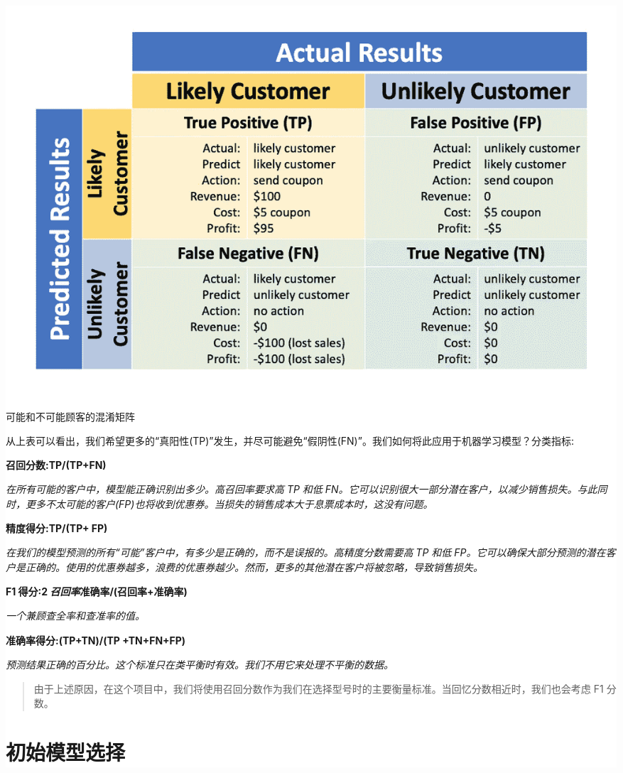 ![](img/19ef5c3c12fc73ee317407d438254900.png)

可能和不可能顾客的混淆矩阵

从上表可以看出，我们希望更多的“真阳性(TP)”发生，并尽可能避免“假阴性(FN)”。我们如何将此应用于机器学习模型？分类指标:

**召回分数:TP/(TP+FN)**

*在所有可能的客户中，模型能正确识别出多少。高召回率要求高 TP 和低 FN。它可以识别很大一部分潜在客户，以减少销售损失。与此同时，更多不太可能的客户(FP)也将收到优惠券。当损失的销售成本大于息票成本时，这没有问题。*

**精度得分:TP/(TP+ FP)**

*在我们的模型预测的所有“可能”客户中，有多少是正确的，而不是误报的。高精度分数需要高 TP 和低 FP。它可以确保大部分预测的潜在客户是正确的。使用的优惠券越多，浪费的优惠券越少。然而，更多的其他潜在客户将被忽略，导致销售损失。*

**F1 得分:2 *召回率*准确率/(召回率+准确率)**

*一个兼顾查全率和查准率的值。*

**准确率得分:(TP+TN)/(TP +TN+FN+FP)**

*预测结果正确的百分比。这个标准只在类平衡时有效。我们不用它来处理不平衡的数据。*

> 由于上述原因，在这个项目中，我们将使用召回分数作为我们在选择型号时的主要衡量标准。当回忆分数相近时，我们也会考虑 F1 分数。

# 初始模型选择
